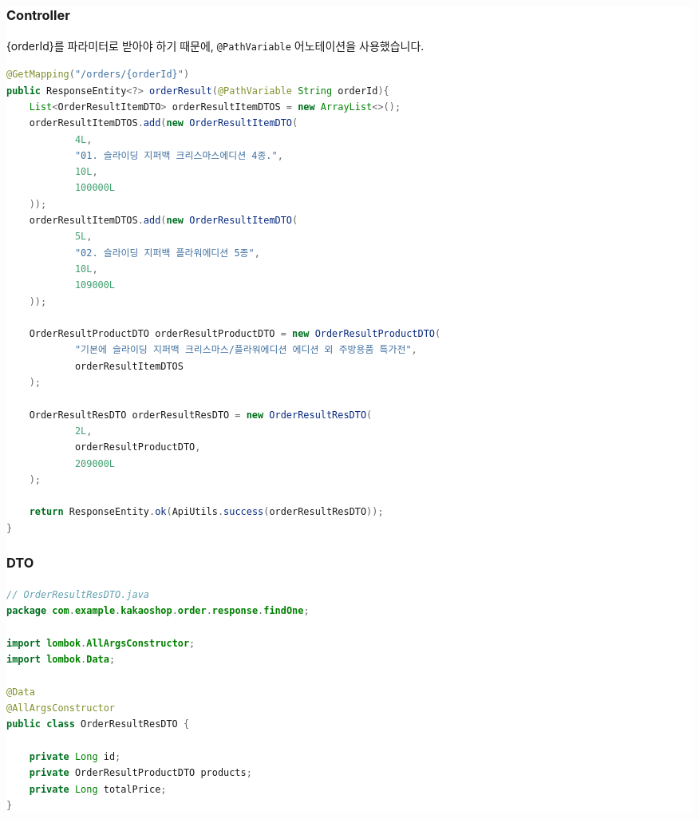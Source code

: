 ### Controller

{orderId}를 파라미터로 받아야 하기 때문에, `@PathVariable` 어노테이션을 사용했습니다.

```java
@GetMapping("/orders/{orderId}")
public ResponseEntity<?> orderResult(@PathVariable String orderId){
    List<OrderResultItemDTO> orderResultItemDTOS = new ArrayList<>();
    orderResultItemDTOS.add(new OrderResultItemDTO(
            4L,
            "01. 슬라이딩 지퍼백 크리스마스에디션 4종.",
            10L,
            100000L
    ));
    orderResultItemDTOS.add(new OrderResultItemDTO(
            5L,
            "02. 슬라이딩 지퍼백 플라워에디션 5종",
            10L,
            109000L
    ));

    OrderResultProductDTO orderResultProductDTO = new OrderResultProductDTO(
            "기본에 슬라이딩 지퍼백 크리스마스/플라워에디션 에디션 외 주방용품 특가전",
            orderResultItemDTOS
    );

    OrderResultResDTO orderResultResDTO = new OrderResultResDTO(
            2L,
            orderResultProductDTO,
            209000L
    );

    return ResponseEntity.ok(ApiUtils.success(orderResultResDTO));
}
```

### DTO

```java
// OrderResultResDTO.java
package com.example.kakaoshop.order.response.findOne;

import lombok.AllArgsConstructor;
import lombok.Data;

@Data
@AllArgsConstructor
public class OrderResultResDTO {

    private Long id;
    private OrderResultProductDTO products;
    private Long totalPrice;
}
```
